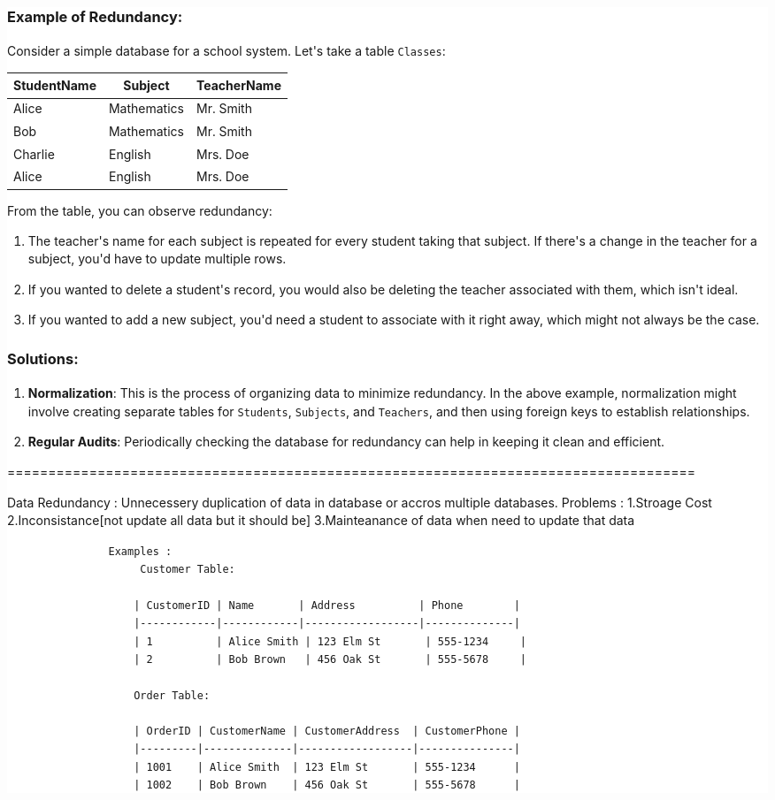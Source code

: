 ### Example of Redundancy:

Consider a simple database for a school system. Let's take a table `Classes`:

| StudentName | Subject       | TeacherName |
|-------------|---------------|-------------|
| Alice       | Mathematics   | Mr. Smith   |
| Bob         | Mathematics   | Mr. Smith   |
| Charlie     | English       | Mrs. Doe    |
| Alice       | English       | Mrs. Doe    |

From the table, you can observe redundancy:

1. The teacher's name for each subject is repeated for every student taking that subject. If there's a change in the teacher for a subject, you'd have to update multiple rows.
  
2. If you wanted to delete a student's record, you would also be deleting the teacher associated with them, which isn't ideal.

3. If you wanted to add a new subject, you'd need a student to associate with it right away, which might not always be the case.

### Solutions:

1. **Normalization**: This is the process of organizing data to minimize redundancy. In the above example, normalization might involve creating separate tables for `Students`, `Subjects`, and `Teachers`, and then using foreign keys to establish relationships.

2. **Regular Audits**: Periodically checking the database for redundancy can help in keeping it clean and efficient.


====================================================================================

Data Redundancy : Unnecessery duplication of data in database or accros multiple databases.
					Problems :
					1.Stroage Cost
					2.Inconsistance[not update all data but it should be]
					3.Mainteanance of data when need to update that data 

					Examples : 
					     Customer Table:

						| CustomerID | Name       | Address          | Phone        |
						|------------|------------|------------------|--------------|
						| 1          | Alice Smith | 123 Elm St       | 555-1234     |
						| 2          | Bob Brown   | 456 Oak St       | 555-5678     |

						Order Table:

						| OrderID | CustomerName | CustomerAddress  | CustomerPhone |
						|---------|--------------|------------------|---------------|
						| 1001    | Alice Smith  | 123 Elm St       | 555-1234      |
						| 1002    | Bob Brown    | 456 Oak St       | 555-5678      |
